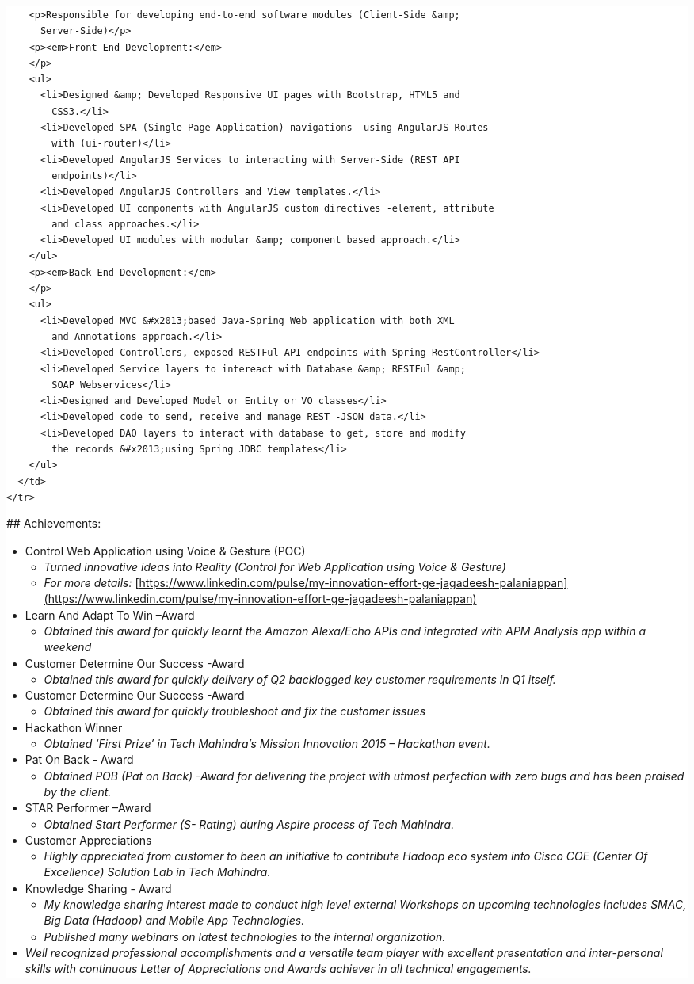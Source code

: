         <p>Responsible for developing end-to-end software modules (Client-Side &amp;
          Server-Side)</p>
        <p><em>Front-End Development:</em>
        </p>
        <ul>
          <li>Designed &amp; Developed Responsive UI pages with Bootstrap, HTML5 and
            CSS3.</li>
          <li>Developed SPA (Single Page Application) navigations -using AngularJS Routes
            with (ui-router)</li>
          <li>Developed AngularJS Services to interacting with Server-Side (REST API
            endpoints)</li>
          <li>Developed AngularJS Controllers and View templates.</li>
          <li>Developed UI components with AngularJS custom directives -element, attribute
            and class approaches.</li>
          <li>Developed UI modules with modular &amp; component based approach.</li>
        </ul>
        <p><em>Back-End Development:</em>
        </p>
        <ul>
          <li>Developed MVC &#x2013;based Java-Spring Web application with both XML
            and Annotations approach.</li>
          <li>Developed Controllers, exposed RESTFul API endpoints with Spring RestController</li>
          <li>Developed Service layers to intereact with Database &amp; RESTFul &amp;
            SOAP Webservices</li>
          <li>Designed and Developed Model or Entity or VO classes</li>
          <li>Developed code to send, receive and manage REST -JSON data.</li>
          <li>Developed DAO layers to interact with database to get, store and modify
            the records &#x2013;using Spring JDBC templates</li>
        </ul>
      </td>
    </tr>
  </tbody>
</table>## Achievements:

* Control Web Application using Voice & Gesture \(POC\)
  * _Turned innovative ideas into Reality \(Control for Web Application using Voice & Gesture\)_
  * _For more details:_ [https://www.linkedin.com/pulse/my-innovation-effort-ge-jagadeesh-palaniappan](https://www.linkedin.com/pulse/my-innovation-effort-ge-jagadeesh-palaniappan)
* Learn And Adapt To Win –Award
  * _Obtained this award for quickly learnt the Amazon Alexa/Echo APIs and integrated with APM Analysis app within a weekend_
* Customer Determine Our Success -Award
  * _Obtained this award for quickly delivery of Q2 backlogged key customer requirements in Q1 itself._
* Customer Determine Our Success -Award
  * _Obtained this award for quickly troubleshoot and fix the customer issues_
* Hackathon Winner
  * _Obtained ‘First Prize’ in Tech Mahindra’s Mission Innovation 2015 – Hackathon event._
* Pat On Back - Award
  * _Obtained POB \(Pat on Back\) -Award for delivering the project with utmost perfection with zero bugs and has been praised by the client._
* STAR Performer –Award
  * _Obtained Start Performer \(S- Rating\) during Aspire process of Tech Mahindra._
* Customer Appreciations
  * _Highly appreciated from customer to been an initiative to contribute Hadoop eco system into Cisco COE \(Center Of Excellence\) Solution Lab in Tech Mahindra._
* Knowledge Sharing - Award
  * _My knowledge sharing interest made to conduct high level external Workshops on upcoming technologies includes SMAC, Big Data \(Hadoop\) and Mobile App Technologies._
  * _Published many webinars on latest technologies to the internal organization._
* _Well recognized professional accomplishments and a versatile team player with excellent presentation and inter-personal skills with continuous Letter of Appreciations and Awards achiever in all technical engagements._
